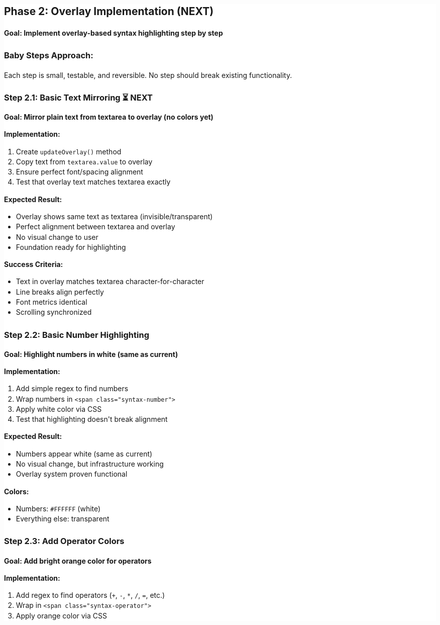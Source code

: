 ## Phase 2: Overlay Implementation (NEXT)
**Goal: Implement overlay-based syntax highlighting step by step**

### Baby Steps Approach:
Each step is small, testable, and reversible. No step should break existing functionality.

### Step 2.1: Basic Text Mirroring ⏳ NEXT
**Goal: Mirror plain text from textarea to overlay (no colors yet)**

**Implementation:**
1. Create `updateOverlay()` method
2. Copy text from `textarea.value` to overlay
3. Ensure perfect font/spacing alignment
4. Test that overlay text matches textarea exactly

**Expected Result:**
- Overlay shows same text as textarea (invisible/transparent)
- Perfect alignment between textarea and overlay
- No visual change to user
- Foundation ready for highlighting

**Success Criteria:**
- Text in overlay matches textarea character-for-character
- Line breaks align perfectly
- Font metrics identical
- Scrolling synchronized

### Step 2.2: Basic Number Highlighting
**Goal: Highlight numbers in white (same as current)**

**Implementation:**
1. Add simple regex to find numbers
2. Wrap numbers in `<span class="syntax-number">` 
3. Apply white color via CSS
4. Test that highlighting doesn't break alignment

**Expected Result:**
- Numbers appear white (same as current)
- No visual change, but infrastructure working
- Overlay system proven functional

**Colors:**
- Numbers: `#FFFFFF` (white)
- Everything else: transparent

### Step 2.3: Add Operator Colors
**Goal: Add bright orange color for operators**

**Implementation:**
1. Add regex to find operators (`+`, `-`, `*`, `/`, `=`, etc.)
2. Wrap in `<span class="syntax-operator">`
3. Apply orange color via CSS
